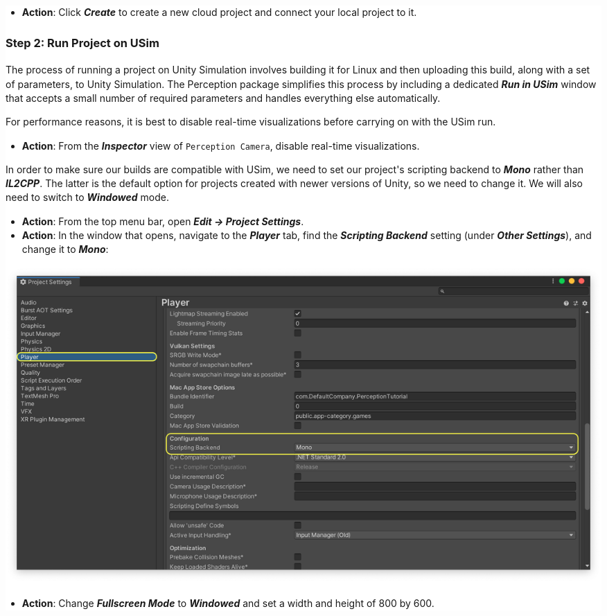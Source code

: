 * **Action**: Click _**Create**_ to create a new cloud project and connect your local project to it.

### <a name="step-2">Step 2: Run Project on USim</a> 

The process of running a project on Unity Simulation involves building it for Linux and then uploading this build, along with a set of parameters, to Unity Simulation. The Perception package simplifies this process by including a dedicated _**Run in USim**_ window that accepts a small number of required parameters and handles everything else automatically.

For performance reasons, it is best to disable real-time visualizations before carrying on with the USim run. 

* **Action**: From the _**Inspector**_ view of `Perception Camera`, disable real-time visualizations.

In order to make sure our builds are compatible with USim, we need to set our project's scripting backend to _**Mono**_ rather than _**IL2CPP**_. The latter is the default option for projects created with newer versions of Unity, so we need to change it. We will also need to switch to _**Windowed**_ mode.

* **Action**: From the top menu bar, open _**Edit -> Project Settings**_.
* **Action**: In the window that opens, navigate to the _**Player**_ tab, find the _**Scripting Backend**_ setting (under _**Other Settings**_), and change it to _**Mono**_:

<p align="center">
<img src="Images/mono.png"/>
</p>

* **Action**: Change _**Fullscreen Mode**_ to _**Windowed**_ and set a width and height of 800 by 600.
